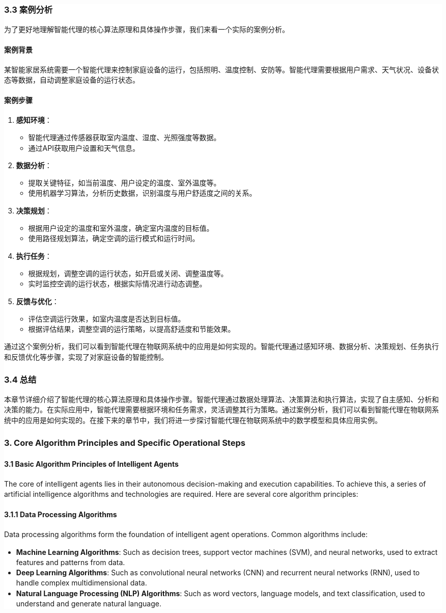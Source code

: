 ### 3.3 案例分析

为了更好地理解智能代理的核心算法原理和具体操作步骤，我们来看一个实际的案例分析。

#### 案例背景

某智能家居系统需要一个智能代理来控制家庭设备的运行，包括照明、温度控制、安防等。智能代理需要根据用户需求、天气状况、设备状态等数据，自动调整家庭设备的运行状态。

#### 案例步骤

1. **感知环境**：
   - 智能代理通过传感器获取室内温度、湿度、光照强度等数据。
   - 通过API获取用户设置和天气信息。

2. **数据分析**：
   - 提取关键特征，如当前温度、用户设定的温度、室外温度等。
   - 使用机器学习算法，分析历史数据，识别温度与用户舒适度之间的关系。

3. **决策规划**：
   - 根据用户设定的温度和室外温度，确定室内温度的目标值。
   - 使用路径规划算法，确定空调的运行模式和运行时间。

4. **执行任务**：
   - 根据规划，调整空调的运行状态，如开启或关闭、调整温度等。
   - 实时监控空调的运行状态，根据实际情况进行动态调整。

5. **反馈与优化**：
   - 评估空调运行效果，如室内温度是否达到目标值。
   - 根据评估结果，调整空调的运行策略，以提高舒适度和节能效果。

通过这个案例分析，我们可以看到智能代理在物联网系统中的应用是如何实现的。智能代理通过感知环境、数据分析、决策规划、任务执行和反馈优化等步骤，实现了对家庭设备的智能控制。

### 3.4 总结

本章节详细介绍了智能代理的核心算法原理和具体操作步骤。智能代理通过数据处理算法、决策算法和执行算法，实现了自主感知、分析和决策的能力。在实际应用中，智能代理需要根据环境和任务需求，灵活调整其行为策略。通过案例分析，我们可以看到智能代理在物联网系统中的应用是如何实现的。在接下来的章节中，我们将进一步探讨智能代理在物联网系统中的数学模型和具体应用实例。

### 3. Core Algorithm Principles and Specific Operational Steps

#### 3.1 Basic Algorithm Principles of Intelligent Agents

The core of intelligent agents lies in their autonomous decision-making and execution capabilities. To achieve this, a series of artificial intelligence algorithms and technologies are required. Here are several core algorithm principles:

#### 3.1.1 Data Processing Algorithms

Data processing algorithms form the foundation of intelligent agent operations. Common algorithms include:

- **Machine Learning Algorithms**: Such as decision trees, support vector machines (SVM), and neural networks, used to extract features and patterns from data.
- **Deep Learning Algorithms**: Such as convolutional neural networks (CNN) and recurrent neural networks (RNN), used to handle complex multidimensional data.
- **Natural Language Processing (NLP) Algorithms**: Such as word vectors, language models, and text classification, used to understand and generate natural language.
